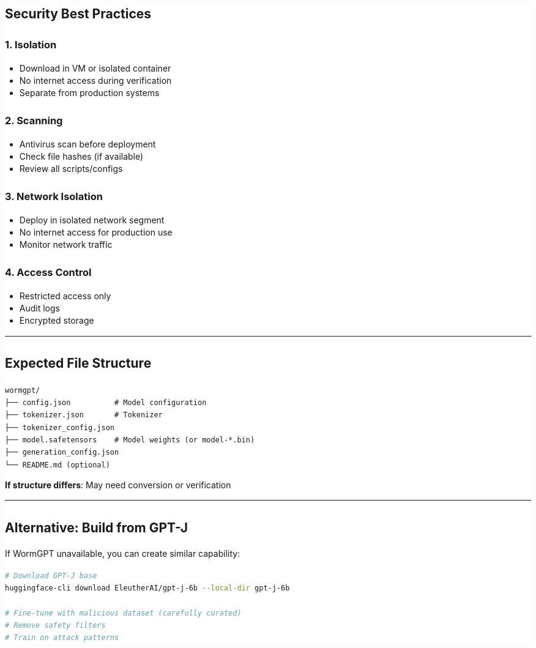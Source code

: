 
## Security Best Practices

### 1. Isolation
- Download in VM or isolated container
- No internet access during verification
- Separate from production systems

### 2. Scanning
- Antivirus scan before deployment
- Check file hashes (if available)
- Review all scripts/configs

### 3. Network Isolation
- Deploy in isolated network segment
- No internet access for production use
- Monitor network traffic

### 4. Access Control
- Restricted access only
- Audit logs
- Encrypted storage

---

## Expected File Structure

```
wormgpt/
├── config.json          # Model configuration
├── tokenizer.json       # Tokenizer
├── tokenizer_config.json
├── model.safetensors    # Model weights (or model-*.bin)
├── generation_config.json
└── README.md (optional)
```

**If structure differs**: May need conversion or verification

---

## Alternative: Build from GPT-J

If WormGPT unavailable, you can create similar capability:

```bash
# Download GPT-J base
huggingface-cli download EleutherAI/gpt-j-6b --local-dir gpt-j-6b

# Fine-tune with malicious dataset (carefully curated)
# Remove safety filters
# Train on attack patterns
```

